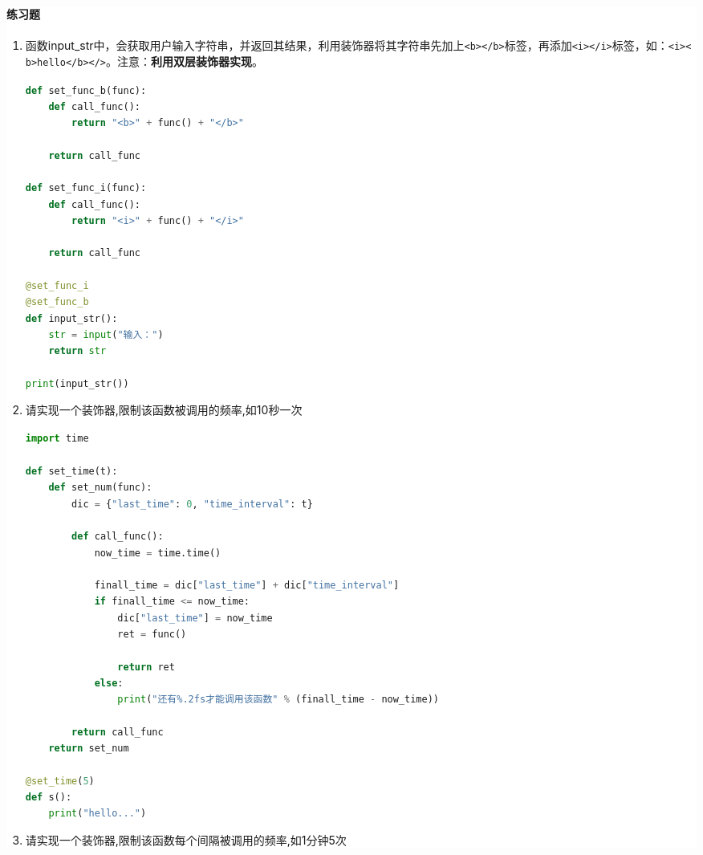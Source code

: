 #### 练习题

1. 函数input_str中，会获取用户输入字符串，并返回其结果，利用装饰器将其字符串先加上`<b></b>`标签，再添加`<i></i>`标签，如：`<i><b>hello</b></>`。注意：**利用双层装饰器实现**。
  
    ```python
    def set_func_b(func):
        def call_func():
            return "<b>" + func() + "</b>"

        return call_func
    
    def set_func_i(func):
        def call_func():
            return "<i>" + func() + "</i>"
    
        return call_func

    @set_func_i
    @set_func_b
    def input_str():
        str = input("输入：")
        return str

    print(input_str())
    ```

2. 请实现一个装饰器,限制该函数被调用的频率,如10秒一次

    ```python
    import time
    
    def set_time(t):
        def set_num(func):
            dic = {"last_time": 0, "time_interval": t}
    
            def call_func():
                now_time = time.time()
    
                finall_time = dic["last_time"] + dic["time_interval"]
                if finall_time <= now_time:
                    dic["last_time"] = now_time
                    ret = func()
    
                    return ret
                else:
                    print("还有%.2fs才能调用该函数" % (finall_time - now_time))
    
            return call_func
        return set_num

    @set_time(5)
    def s():
        print("hello...")
    ```

3. 请实现一个装饰器,限制该函数每个间隔被调用的频率,如1分钟5次
  